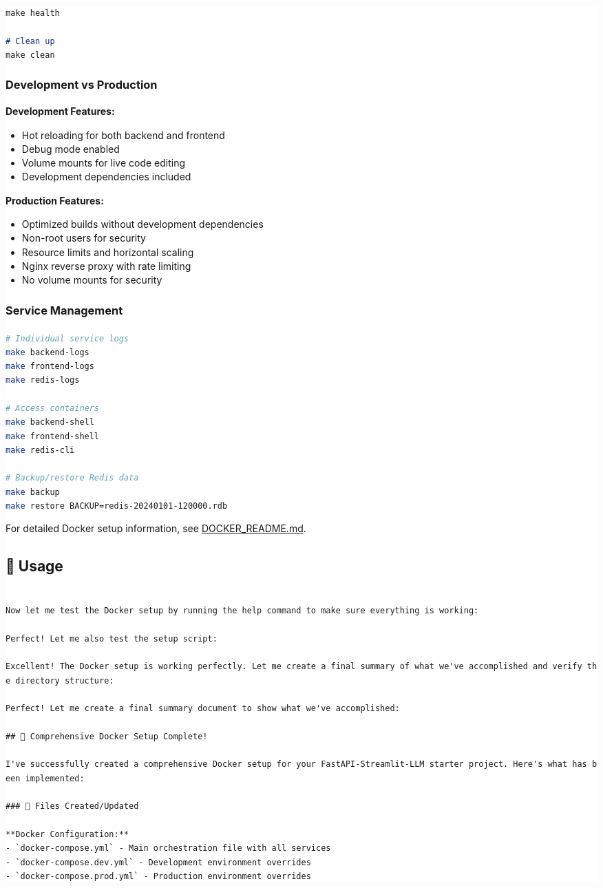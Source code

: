 ```markdown
make health

# Clean up
make clean
```

### Development vs Production

**Development Features:**
- Hot reloading for both backend and frontend
- Debug mode enabled
- Volume mounts for live code editing
- Development dependencies included

**Production Features:**
- Optimized builds without development dependencies
- Non-root users for security
- Resource limits and horizontal scaling
- Nginx reverse proxy with rate limiting
- No volume mounts for security

### Service Management

```bash
# Individual service logs
make backend-logs
make frontend-logs
make redis-logs

# Access containers
make backend-shell
make frontend-shell
make redis-cli

# Backup/restore Redis data
make backup
make restore BACKUP=redis-20240101-120000.rdb
```

For detailed Docker setup information, see [DOCKER_README.md](DOCKER_README.md).

## 📖 Usage
```

Now let me test the Docker setup by running the help command to make sure everything is working:

Perfect! Let me also test the setup script:

Excellent! The Docker setup is working perfectly. Let me create a final summary of what we've accomplished and verify the directory structure:

Perfect! Let me create a final summary document to show what we've accomplished:

## 🎉 Comprehensive Docker Setup Complete!

I've successfully created a comprehensive Docker setup for your FastAPI-Streamlit-LLM starter project. Here's what has been implemented:

### 📁 Files Created/Updated

**Docker Configuration:**
- `docker-compose.yml` - Main orchestration file with all services
- `docker-compose.dev.yml` - Development environment overrides
- `docker-compose.prod.yml` - Production environment overrides
```